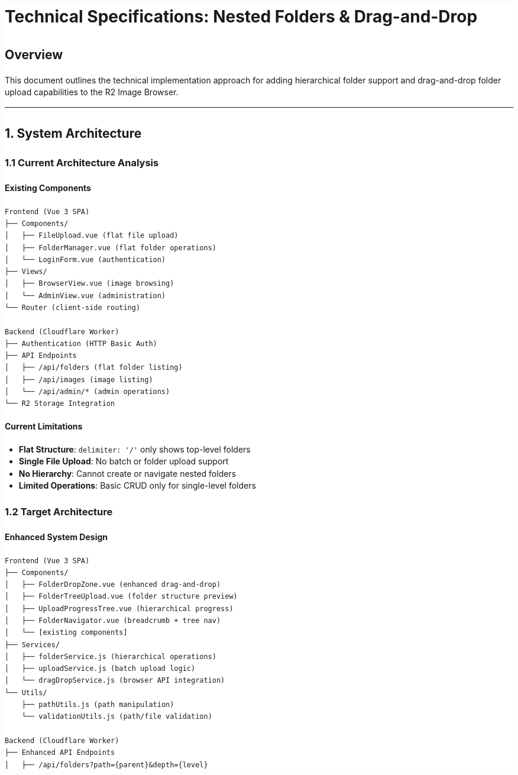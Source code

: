 # Technical Specifications: Nested Folders & Drag-and-Drop

## Overview

This document outlines the technical implementation approach for adding hierarchical folder support and drag-and-drop folder upload capabilities to the R2 Image Browser.

---

## 1. System Architecture

### 1.1 Current Architecture Analysis

#### Existing Components
```
Frontend (Vue 3 SPA)
├── Components/
│   ├── FileUpload.vue (flat file upload)
│   ├── FolderManager.vue (flat folder operations)
│   └── LoginForm.vue (authentication)
├── Views/
│   ├── BrowserView.vue (image browsing)
│   └── AdminView.vue (administration)
└── Router (client-side routing)

Backend (Cloudflare Worker)
├── Authentication (HTTP Basic Auth)
├── API Endpoints
│   ├── /api/folders (flat folder listing)
│   ├── /api/images (image listing)
│   └── /api/admin/* (admin operations)
└── R2 Storage Integration
```

#### Current Limitations
- **Flat Structure**: `delimiter: '/'` only shows top-level folders
- **Single File Upload**: No batch or folder upload support
- **No Hierarchy**: Cannot create or navigate nested folders
- **Limited Operations**: Basic CRUD only for single-level folders

### 1.2 Target Architecture

#### Enhanced System Design
```
Frontend (Vue 3 SPA)
├── Components/
│   ├── FolderDropZone.vue (enhanced drag-and-drop)
│   ├── FolderTreeUpload.vue (folder structure preview)
│   ├── UploadProgressTree.vue (hierarchical progress)
│   ├── FolderNavigator.vue (breadcrumb + tree nav)
│   └── [existing components]
├── Services/
│   ├── folderService.js (hierarchical operations)
│   ├── uploadService.js (batch upload logic)
│   └── dragDropService.js (browser API integration)
└── Utils/
    ├── pathUtils.js (path manipulation)
    └── validationUtils.js (path/file validation)

Backend (Cloudflare Worker)
├── Enhanced API Endpoints
│   ├── /api/folders?path={parent}&depth={level}
```